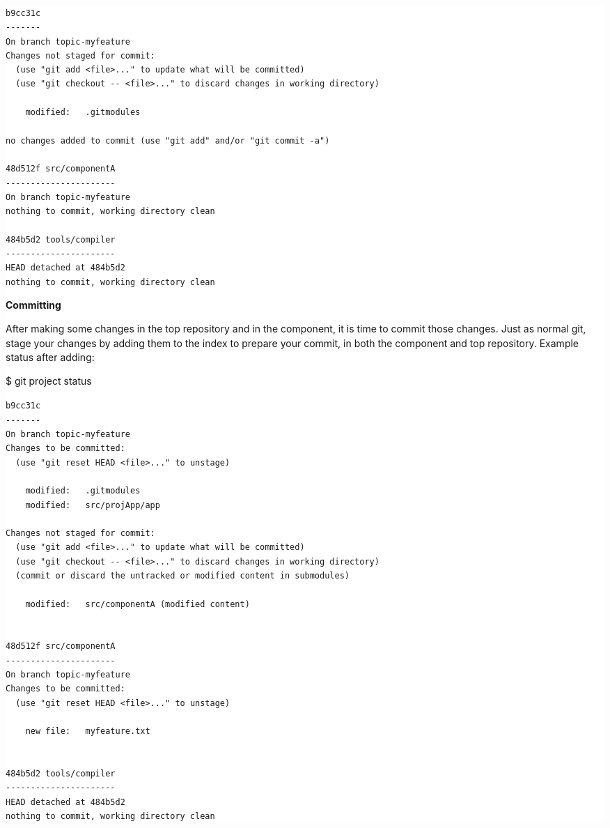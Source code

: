     b9cc31c
    -------
    On branch topic-myfeature
    Changes not staged for commit:
      (use "git add <file>..." to update what will be committed)
      (use "git checkout -- <file>..." to discard changes in working directory)

        modified:   .gitmodules

    no changes added to commit (use "git add" and/or "git commit -a")

    48d512f src/componentA
    ----------------------
    On branch topic-myfeature
    nothing to commit, working directory clean

    484b5d2 tools/compiler
    ----------------------
    HEAD detached at 484b5d2
    nothing to commit, working directory clean

**Committing**

After making some changes in the top repository and in the component, it is
time to commit those changes. Just as normal git, stage your changes by adding
them to the index to prepare your commit, in both the component and top repository.
Example status after adding:

$ git project status

    b9cc31c
    -------
    On branch topic-myfeature
    Changes to be committed:
      (use "git reset HEAD <file>..." to unstage)

        modified:   .gitmodules
        modified:   src/projApp/app

    Changes not staged for commit:
      (use "git add <file>..." to update what will be committed)
      (use "git checkout -- <file>..." to discard changes in working directory)
      (commit or discard the untracked or modified content in submodules)

        modified:   src/componentA (modified content)


    48d512f src/componentA
    ----------------------
    On branch topic-myfeature
    Changes to be committed:
      (use "git reset HEAD <file>..." to unstage)

        new file:   myfeature.txt


    484b5d2 tools/compiler
    ----------------------
    HEAD detached at 484b5d2
    nothing to commit, working directory clean
